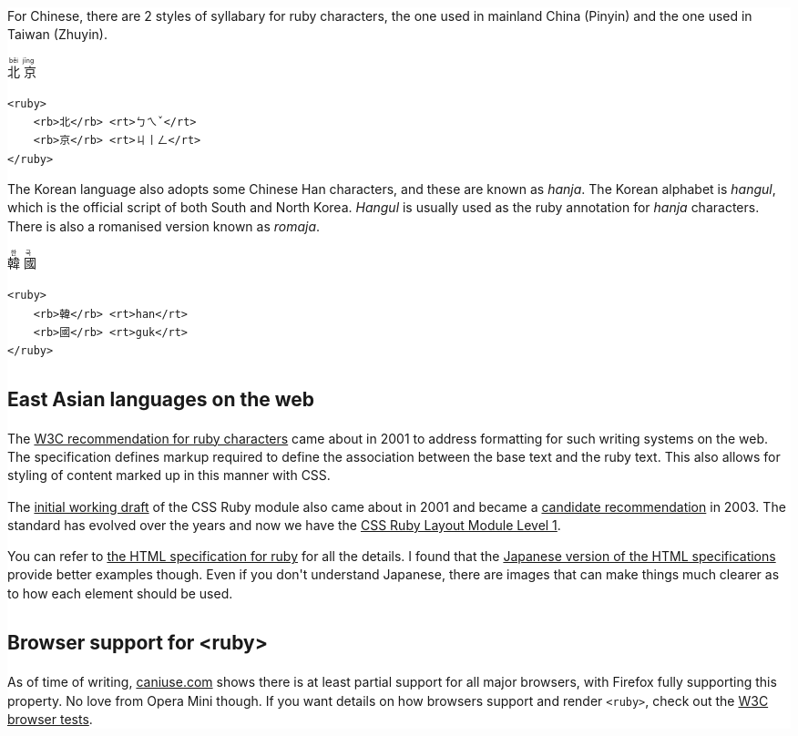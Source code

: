 For Chinese, there are 2 styles of syllabary for ruby characters, the one used in mainland China (Pinyin) and the one used in Taiwan (Zhuyin).

<div class="grid-inline">
    <ruby>
        <rb>北</rb> <rt>běi</rt>
        <rb>京</rb> <rt>jīng</rt>
    </ruby>

    <ruby>
        <rb>北</rb> <rt>ㄅㄟˇ</rt>
        <rb>京</rb> <rt>ㄐ丨ㄥ</rt>
    </ruby>
</div>

The Korean language also adopts some Chinese Han characters, and these are known as *hanja*. The Korean alphabet is *hangul*, which is the official script of both South and North Korea. *Hangul* is usually used as the ruby annotation for *hanja* characters. There is also a romanised version known as *romaja*.

<div class="grid-inline">
    <ruby>
        <rb>韓</rb> <rt>한</rt>
        <rb>國</rb> <rt>국</rt>
    </ruby>

    <ruby>
        <rb>韓</rb> <rt>han</rt>
        <rb>國</rb> <rt>guk</rt>
    </ruby>
</div>

## East Asian languages on the web

The [W3C recommendation for ruby characters](https://www.w3.org/TR/ruby/) came about in 2001 to address formatting for such writing systems on the web. The specification defines markup required to define the association between the base text and the ruby text. This also allows for styling of content marked up in this manner with CSS.

The [initial working draft](https://www.w3.org/TR/2001/WD-css3-ruby-20010216/) of the CSS Ruby module also came about in 2001 and became a [candidate recommendation](https://www.w3.org/TR/2003/CR-css3-ruby-20030514/) in 2003. The standard has evolved over the years and now we have the [CSS Ruby Layout Module Level 1](https://drafts.csswg.org/css-ruby-1/).

You can refer to [the HTML specification for ruby](https://html.spec.whatwg.org/#the-ruby-element) for all the details. I found that the [Japanese version of the HTML specifications](http://www.html5.jp/tag/elements/ruby.html) provide better examples though. Even if you don't understand Japanese, there are images that can make things much clearer as to how each element should be used.

## Browser support for &lt;ruby&gt;

As of time of writing, [caniuse.com](http://caniuse.com/#feat=ruby) shows there is at least partial support for all major browsers, with Firefox fully supporting this property. No love from Opera Mini though. If you want details on how browsers support and render `<ruby>`, check out the [W3C browser tests](https://www.w3.org/International/tests/repo/results/ruby-html).
